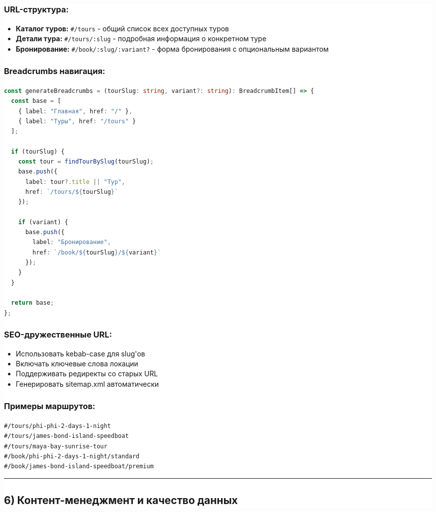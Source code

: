 ### URL-структура:
- **Каталог туров:** `#/tours` - общий список всех доступных туров
- **Детали тура:** `#/tours/:slug` - подробная информация о конкретном туре  
- **Бронирование:** `#/book/:slug/:variant?` - форма бронирования с опциональным вариантом

### Breadcrumbs навигация:
```typescript
const generateBreadcrumbs = (tourSlug: string, variant?: string): BreadcrumbItem[] => {
  const base = [
    { label: "Главная", href: "/" },
    { label: "Туры", href: "/tours" }
  ];
  
  if (tourSlug) {
    const tour = findTourBySlug(tourSlug);
    base.push({ 
      label: tour?.title || "Тур", 
      href: `/tours/${tourSlug}` 
    });
    
    if (variant) {
      base.push({ 
        label: "Бронирование", 
        href: `/book/${tourSlug}/${variant}` 
      });
    }
  }
  
  return base;
};
```

### SEO-дружественные URL:
- Использовать kebab-case для slug'ов
- Включать ключевые слова локации
- Поддерживать редиректы со старых URL
- Генерировать sitemap.xml автоматически

### Примеры маршрутов:
```
#/tours/phi-phi-2-days-1-night
#/tours/james-bond-island-speedboat  
#/tours/maya-bay-sunrise-tour
#/book/phi-phi-2-days-1-night/standard
#/book/james-bond-island-speedboat/premium
```

---

## 6) Контент-менеджмент и качество данных

